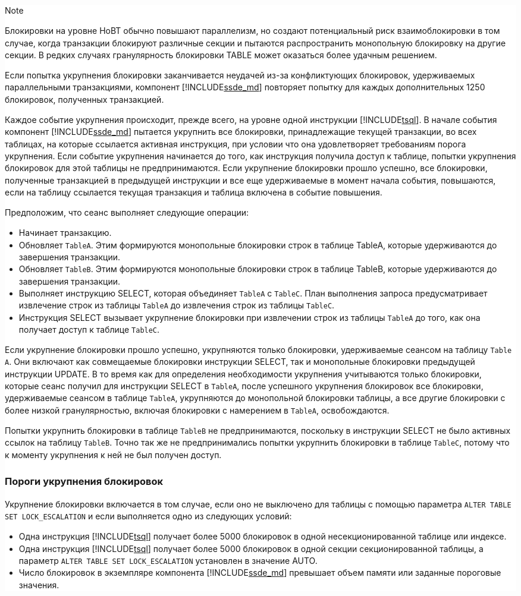 > [!NOTE]
> Блокировки на уровне HoBT обычно повышают параллелизм, но создают потенциальный риск взаимоблокировки в том случае, когда транзакции блокируют различные секции и пытаются распространить монопольную блокировку на другие секции. В редких случаях гранулярность блокировки TABLE может оказаться более удачным решением.

Если попытка укрупнения блокировки заканчивается неудачей из-за конфликтующих блокировок, удерживаемых параллельными транзакциями, компонент [!INCLUDE[ssde_md](../includes/ssde_md.md)] повторяет попытку для каждых дополнительных 1250 блокировок, полученных транзакцией.

Каждое событие укрупнения происходит, прежде всего, на уровне одной инструкции [!INCLUDE[tsql](../includes/tsql-md.md)]. В начале события компонент [!INCLUDE[ssde_md](../includes/ssde_md.md)] пытается укрупнить все блокировки, принадлежащие текущей транзакции, во всех таблицах, на которые ссылается активная инструкция, при условии что она удовлетворяет требованиям порога укрупнения. Если событие укрупнения начинается до того, как инструкция получила доступ к таблице, попытки укрупнения блокировок для этой таблицы не предпринимаются. Если укрупнение блокировки прошло успешно, все блокировки, полученные транзакцией в предыдущей инструкции и все еще удерживаемые в момент начала события, повышаются, если на таблицу ссылается текущая транзакция и таблица включена в событие повышения.

Предположим, что сеанс выполняет следующие операции:

-  Начинает транзакцию.
-  Обновляет `TableA`. Этим формируются монопольные блокировки строк в таблице TableA, которые удерживаются до завершения транзакции.
-  Обновляет `TableB`. Этим формируются монопольные блокировки строк в таблице TableB, которые удерживаются до завершения транзакции.
-  Выполняет инструкцию SELECT, которая объединяет `TableA` с `TableC`. План выполнения запроса предусматривает извлечение строк из таблицы `TableA` до извлечения строк из таблицы `TableC`.
-  Инструкция SELECT вызывает укрупнение блокировки при извлечении строк из таблицы `TableA` до того, как она получает доступ к таблице `TableC`.

Если укрупнение блокировки прошло успешно, укрупняются только блокировки, удерживаемые сеансом на таблицу `TableA`. Они включают как совмещаемые блокировки инструкции SELECT, так и монопольные блокировки предыдущей инструкции UPDATE. В то время как для определения необходимости укрупнения учитываются только блокировки, которые сеанс получил для инструкции SELECT в `TableA`, после успешного укрупнения блокировок все блокировки, удерживаемые сеансом в таблице `TableA`, укрупняются до монопольной блокировки таблицы, а все другие блокировки с более низкой гранулярностью, включая блокировки с намерением в `TableA`, освобождаются.

Попытки укрупнить блокировки в таблице `TableB` не предпринимаются, поскольку в инструкции SELECT не было активных ссылок на таблицу `TableB`. Точно так же не предпринимались попытки укрупнить блокировки в таблице `TableC`, потому что к моменту укрупнения к ней не был получен доступ.

### <a name="lock-escalation-thresholds"></a>Пороги укрупнения блокировок

Укрупнение блокировки включается в том случае, если оно не выключено для таблицы с помощью параметра `ALTER TABLE SET LOCK_ESCALATION` и если выполняется одно из следующих условий:

-  Одна инструкция [!INCLUDE[tsql](../includes/tsql-md.md)] получает более 5000 блокировок в одной несекционированной таблице или индексе.
-  Одна инструкция [!INCLUDE[tsql](../includes/tsql-md.md)] получает более 5000 блокировок в одной секции секционированной таблицы, а параметр `ALTER TABLE SET LOCK_ESCALATION` установлен в значение AUTO.
-  Число блокировок в экземпляре компонента [!INCLUDE[ssde_md](../includes/ssde_md.md)] превышает объем памяти или заданные пороговые значения.
